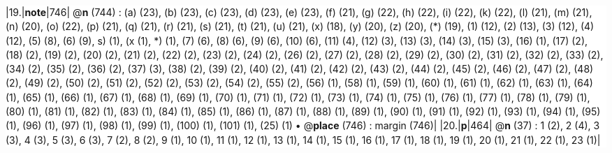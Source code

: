 |19.|__note__|746| @__n__ (744) : (a) (23), (b) (23), (c) (23), (d) (23), (e) (23), (f) (21), (g) (22), (h) (22), (i) (22), (k) (22), (l) (21), (m) (21), (n) (20), (o) (22), (p) (21), (q) (21), (r) (21), (s) (21), (t) (21), (u) (21), (x) (18), (y) (20), (z) (20), (*) (19), (1) (12), (2) (13), (3) (12), (4) (12), (5) (8), (6) (9), s) (1), (x (1), *) (1), (7) (6), (8) (6), (9) (6), (10) (6), (11) (4), (12) (3), (13) (3), (14) (3), (15) (3), (16) (1), (17) (2), (18) (2), (19) (2), (20) (2), (21) (2), (22) (2), (23) (2), (24) (2), (26) (2), (27) (2), (28) (2), (29) (2), (30) (2), (31) (2), (32) (2), (33) (2), (34) (2), (35) (2), (36) (2), (37) (3), (38) (2), (39) (2), (40) (2), (41) (2), (42) (2), (43) (2), (44) (2), (45) (2), (46) (2), (47) (2), (48) (2), (49) (2), (50) (2), (51) (2), (52) (2), (53) (2), (54) (2), (55) (2), (56) (1), (58) (1), (59) (1), (60) (1), (61) (1), (62) (1), (63) (1), (64) (1), (65) (1), (66) (1), (67) (1), (68) (1), (69) (1), (70) (1), (71) (1), (72) (1), (73) (1), (74) (1), (75) (1), (76) (1), (77) (1), (78) (1), (79) (1), (80) (1), (81) (1), (82) (1), (83) (1), (84) (1), (85) (1), (86) (1), (87) (1), (88) (1), (89) (1), (90) (1), (91) (1), (92) (1), (93) (1), (94) (1), (95) (1), (96) (1), (97) (1), (98) (1), (99) (1), (100) (1), (101) (1), (25) (1)  •  @__place__ (746) : margin (746)|
|20.|__p__|464| @__n__ (37) : 1 (2), 2 (4), 3 (3), 4 (3), 5 (3), 6 (3), 7 (2), 8 (2), 9 (1), 10 (1), 11 (1), 12 (1), 13 (1), 14 (1), 15 (1), 16 (1), 17 (1), 18 (1), 19 (1), 20 (1), 21 (1), 22 (1), 23 (1)|